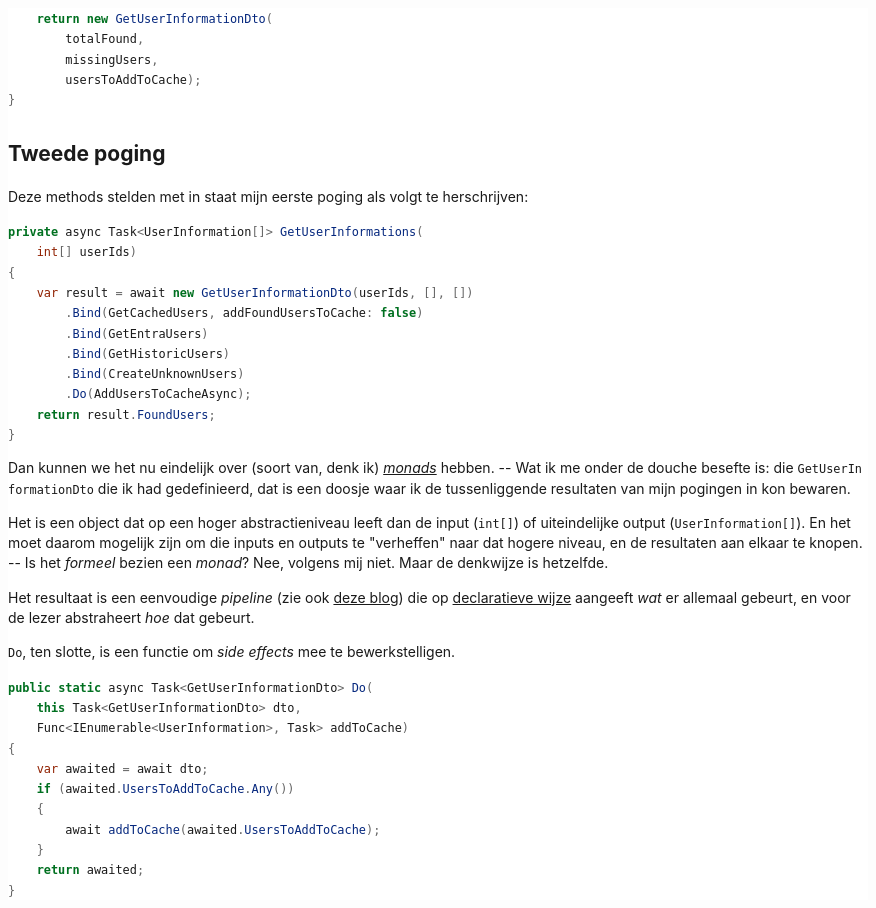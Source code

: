 ```cs
    return new GetUserInformationDto(
        totalFound, 
        missingUsers, 
        usersToAddToCache);
}
```


## Tweede poging


Deze methods stelden met in staat mijn eerste poging als volgt te herschrijven:


```cs
private async Task<UserInformation[]> GetUserInformations(
    int[] userIds)
{
    var result = await new GetUserInformationDto(userIds, [], [])
        .Bind(GetCachedUsers, addFoundUsersToCache: false)
        .Bind(GetEntraUsers)
        .Bind(GetHistoricUsers)
        .Bind(CreateUnknownUsers)
        .Do(AddUsersToCacheAsync);
    return result.FoundUsers;
}
```


Dan kunnen we het nu eindelijk over (soort van, denk ik) [*monads*](/tags/monads/ "Blogs met de tag 'monads'") hebben. -- Wat ik me onder de douche besefte is: die `GetUserInformationDto` die ik had gedefinieerd, dat is een doosje waar ik de tussenliggende resultaten van mijn pogingen in kon bewaren. 


Het is een object dat op een hoger abstractieniveau leeft dan de input (`int[]`) of uiteindelijke output (`UserInformation[]`). En het moet daarom mogelijk zijn om die inputs en outputs te "verheffen" naar dat hogere niveau, en de resultaten aan elkaar te knopen. -- Is het *formeel* bezien een *monad*? Nee, volgens mij niet. Maar de denkwijze is hetzelfde.


Het resultaat is een eenvoudige *pipeline* (zie ook [deze blog](/blog/24/09/semantische-bugs/ "'Semantische bugs'")) die op [declaratieve wijze](/tags/declaratief-programmeren/ "Blogs met de tag 'declaratief programmeren'") aangeeft *wat* er allemaal gebeurt, en voor de lezer abstraheert *hoe* dat gebeurt.


`Do`, ten slotte, is een functie om *side effects* mee te bewerkstelligen.


```cs
public static async Task<GetUserInformationDto> Do(
    this Task<GetUserInformationDto> dto,
    Func<IEnumerable<UserInformation>, Task> addToCache)
{
    var awaited = await dto;
    if (awaited.UsersToAddToCache.Any())
    {
        await addToCache(awaited.UsersToAddToCache);
    }
    return awaited;
}
```
